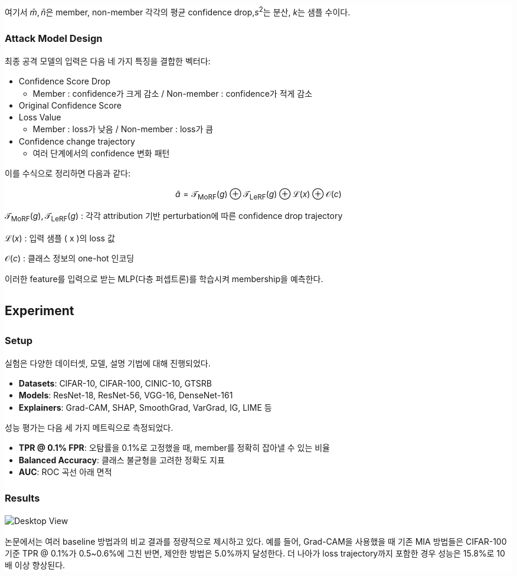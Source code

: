 여기서 $\bar{m}, \bar{n}$은 member, non-member 각각의 평균 confidence drop,$s^2$는 분산, $k$는 샘플 수이다.

### Attack Model Design

최종 공격 모델의 입력은 다음 네 가지 특징을 결합한 벡터다:

- Confidence Score Drop
    - Member : confidence가 크게 감소 / Non-member : confidence가 적게 감소
- Original Confidence Score
- Loss Value
    - Member : loss가 낮음 / Non-member : loss가 큼
- Confidence change trajectory
    - 여러 단계에서의 confidence 변화 패턴

이를 수식으로 정리하면 다음과 같다:

$$
\hat{a} = \mathcal{T}_{\text{MoRF}}(g) \oplus \mathcal{T}_{\text{LeRF}}(g) \oplus \mathcal{L}(x) \oplus \mathcal{O}(c)
$$

$\mathcal{T}_{\text{MoRF}}(g), \mathcal{T}_{\text{LeRF}}(g)$
: 각각 attribution 기반 perturbation에 따른 confidence drop trajectory  

$\mathcal{L}(x)$
: 입력 샘플 \( x \)의 loss 값  

$\mathcal{O}(c)$
: 클래스 정보의 one-hot 인코딩

이러한 feature를 입력으로 받는 MLP(다층 퍼셉트론)를 학습시켜 membership을 예측한다.

## Experiment

### Setup

실험은 다양한 데이터셋, 모델, 설명 기법에 대해 진행되었다.

- **Datasets**: CIFAR-10, CIFAR-100, CINIC-10, GTSRB  
- **Models**: ResNet-18, ResNet-56, VGG-16, DenseNet-161  
- **Explainers**: Grad-CAM, SHAP, SmoothGrad, VarGrad, IG, LIME 등

성능 평가는 다음 세 가지 메트릭으로 측정되었다.

- **TPR @ 0.1% FPR**: 오탐률을 0.1%로 고정했을 때, member를 정확히 잡아낼 수 있는 비율  
- **Balanced Accuracy**: 클래스 불균형을 고려한 정확도 지표  
- **AUC**: ROC 곡선 아래 면적

### Results

![Desktop View](../assets/img/post/pleasetellmemore/table2.png)


논문에서는 여러 baseline 방법과의 비교 결과를 정량적으로 제시하고 있다. 
예를 들어, Grad-CAM을 사용했을 때 기존 MIA 방법들은 CIFAR-100 기준 TPR @ 0.1%가 0.5~0.6%에 그친 반면, 제안한 방법은 5.0%까지 달성한다. 
더 나아가 loss trajectory까지 포함한 경우 성능은 15.8%로 10배 이상 향상된다.
